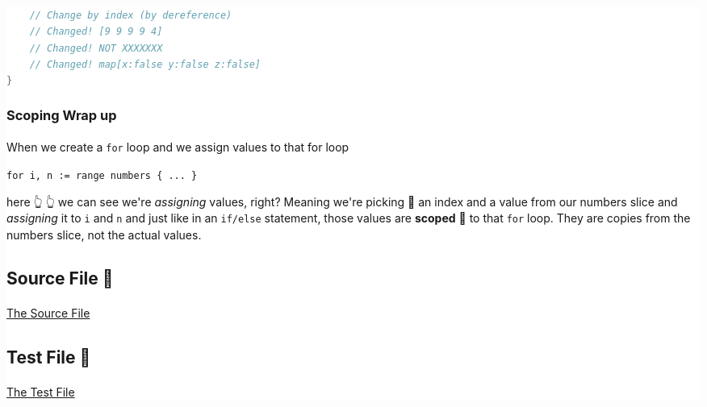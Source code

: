 ```go
	// Change by index (by dereference)
	// Changed! [9 9 9 9 4]
	// Changed! NOT XXXXXXX
	// Changed! map[x:false y:false z:false]
}
```

### Scoping Wrap up

When we create a `for` loop and we assign values to that for loop

`for i, n := range numbers { ... }`

here 👆 👆 we can see we're _assigning_ values, right? Meaning we're picking 🤏
an index and a value from our numbers slice and _assigning_ it to `i` and `n`
and just like in an `if/else` statement, those values are **scoped** 🔭 to that
`for` loop. They are copies from the numbers slice, not the actual values.

## Source File 📄

[The Source File](https://goplay.tools/snippet/S9InIxVFE1h)

## Test File 📝

[The Test File](https://goplay.tools/snippet/kcUYcn4Gk2M)
